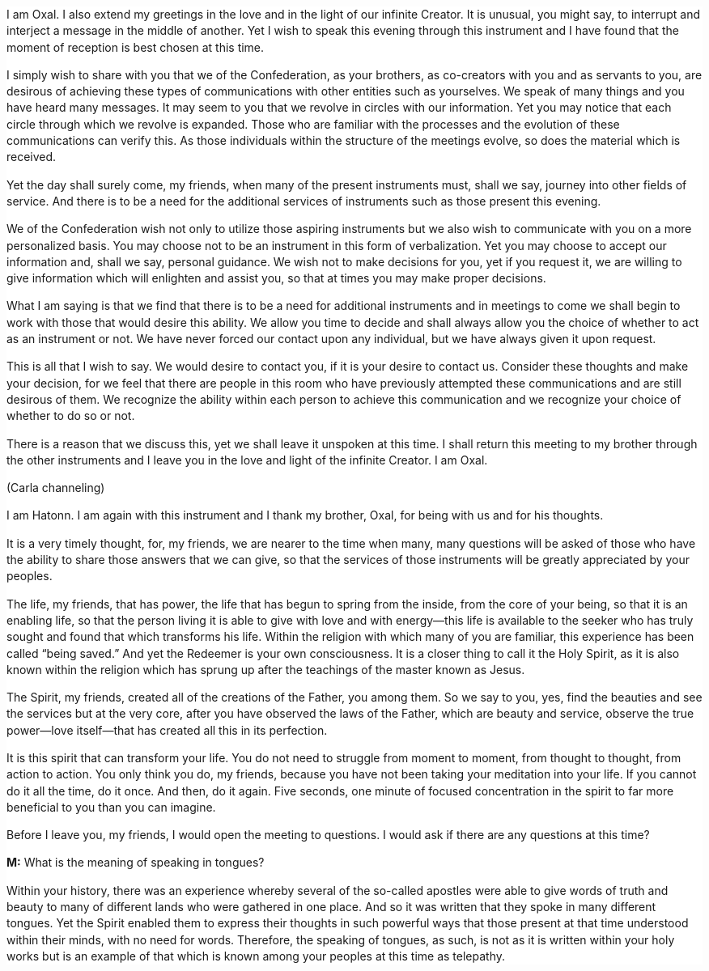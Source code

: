 <p>I am Oxal. I also extend my greetings in the love and in the light of our infinite Creator. It is unusual, you might say, to interrupt and interject a message in the middle of another. Yet I wish to speak this evening through this instrument and I have found that the moment of reception is best chosen at this time.</p>
<p>I simply wish to share with you that we of the Confederation, as your brothers, as co-creators with you and as servants to you, are desirous of achieving these types of communications with other entities such as yourselves. We speak of many things and you have heard many messages. It may seem to you that we revolve in circles with our information. Yet you may notice that each circle through which we revolve is expanded. Those who are familiar with the processes and the evolution of these communications can verify this. As those individuals within the structure of the meetings evolve, so does the material which is received.</p>
<p>Yet the day shall surely come, my friends, when many of the present instruments must, shall we say, journey into other fields of service. And there is to be a need for the additional services of instruments such as those present this evening.</p>
<p>We of the Confederation wish not only to utilize those aspiring instruments but we also wish to communicate with you on a more personalized basis. You may choose not to be an instrument in this form of verbalization. Yet you may choose to accept our information and, shall we say, personal guidance. We wish not to make decisions for you, yet if you request it, we are willing to give information which will enlighten and assist you, so that at times you may make proper decisions.</p>
<p>What I am saying is that we find that there is to be a need for additional instruments and in meetings to come we shall begin to work with those that would desire this ability. We allow you time to decide and shall always allow you the choice of whether to act as an instrument or not. We have never forced our contact upon any individual, but we have always given it upon request.</p>
<p>This is all that I wish to say. We would desire to contact you, if it is your desire to contact us. Consider these thoughts and make your decision, for we feel that there are people in this room who have previously attempted these communications and are still desirous of them. We recognize the ability within each person to achieve this communication and we recognize your choice of whether to do so or not.</p>
<p>There is a reason that we discuss this, yet we shall leave it unspoken at this time. I shall return this meeting to my brother through the other instruments and I leave you in the love and light of the infinite Creator. I am Oxal.</p>
<p class="channel-type">(Carla channeling)</p>
<p>I am Hatonn. I am again with this instrument and I thank my brother, Oxal, for being with us and for his thoughts.</p>
<p>It is a very timely thought, for, my friends, we are nearer to the time when many, many questions will be asked of those who have the ability to share those answers that we can give, so that the services of those instruments will be greatly appreciated by your peoples.</p>
<p>The life, my friends, that has power, the life that has begun to spring from the inside, from the core of your being, so that it is an enabling life, so that the person living it is able to give with love and with energy—this life is available to the seeker who has truly sought and found that which transforms his life. Within the religion with which many of you are familiar, this experience has been called “being saved.” And yet the Redeemer is your own consciousness. It is a closer thing to call it the Holy Spirit, as it is also known within the religion which has sprung up after the teachings of the master known as Jesus.</p>
<p>The Spirit, my friends, created all of the creations of the Father, you among them. So we say to you, yes, find the beauties and see the services but at the very core, after you have observed the laws of the Father, which are beauty and service, observe the true power—love itself—that has created all this in its perfection.</p>
<p>It is this spirit that can transform your life. You do not need to struggle from moment to moment, from thought to thought, from action to action. You only think you do, my friends, because you have not been taking your meditation into your life. If you cannot do it all the time, do it once. And then, do it again. Five seconds, one minute of focused concentration in the spirit to far more beneficial to you than you can imagine.</p>
<p>Before I leave you, my friends, I would open the meeting to questions. I would ask if there are any questions at this time?</p>
<p><strong>M:</strong> What is the meaning of speaking in tongues?</p>
<p>Within your history, there was an experience whereby several of the so-called apostles were able to give words of truth and beauty to many of different lands who were gathered in one place. And so it was written that they spoke in many different tongues. Yet the Spirit enabled them to express their thoughts in such powerful ways that those present at that time understood within their minds, with no need for words. Therefore, the speaking of tongues, as such, is not as it is written within your holy works but is an example of that which is known among your peoples at this time as telepathy.</p>